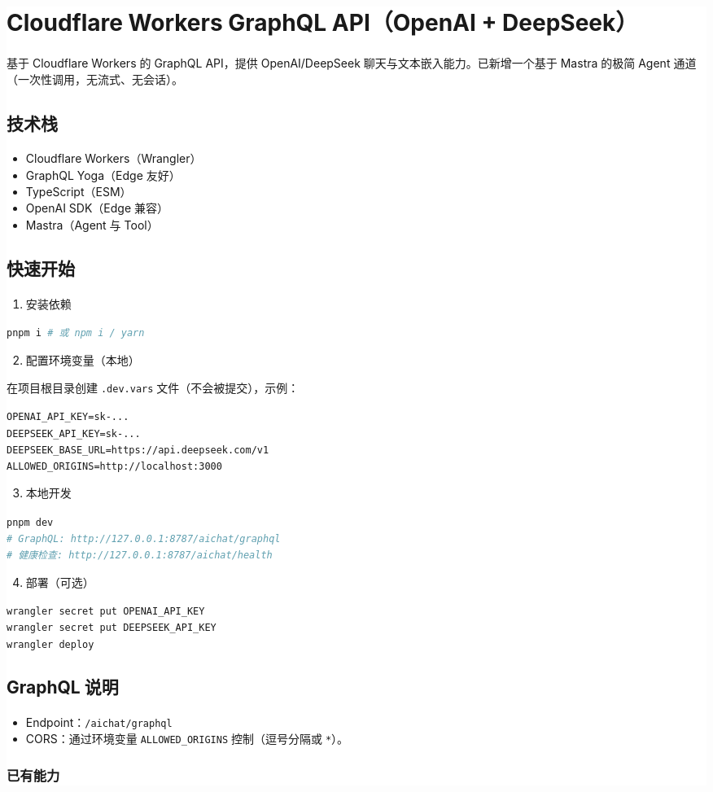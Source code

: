# Cloudflare Workers GraphQL API（OpenAI + DeepSeek）

基于 Cloudflare Workers 的 GraphQL API，提供 OpenAI/DeepSeek 聊天与文本嵌入能力。已新增一个基于 Mastra 的极简 Agent 通道（一次性调用，无流式、无会话）。

## 技术栈

- Cloudflare Workers（Wrangler）
- GraphQL Yoga（Edge 友好）
- TypeScript（ESM）
- OpenAI SDK（Edge 兼容）
- Mastra（Agent 与 Tool）

## 快速开始

1) 安装依赖

```bash
pnpm i # 或 npm i / yarn
```

2) 配置环境变量（本地）

在项目根目录创建 `.dev.vars` 文件（不会被提交），示例：

```
OPENAI_API_KEY=sk-...
DEEPSEEK_API_KEY=sk-...
DEEPSEEK_BASE_URL=https://api.deepseek.com/v1
ALLOWED_ORIGINS=http://localhost:3000
```

3) 本地开发

```bash
pnpm dev
# GraphQL: http://127.0.0.1:8787/aichat/graphql
# 健康检查: http://127.0.0.1:8787/aichat/health
```

4) 部署（可选）

```bash
wrangler secret put OPENAI_API_KEY
wrangler secret put DEEPSEEK_API_KEY
wrangler deploy
```

## GraphQL 说明

- Endpoint：`/aichat/graphql`
- CORS：通过环境变量 `ALLOWED_ORIGINS` 控制（逗号分隔或 `*`）。

### 已有能力
